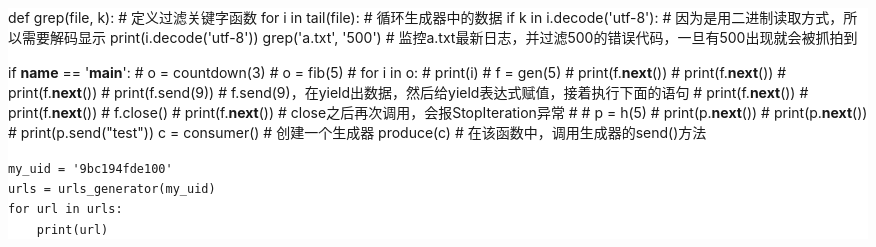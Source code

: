 
def grep(file, k):  # 定义过滤关键字函数
    for i in tail(file):  # 循环生成器中的数据
        if k in i.decode('utf-8'):  # 因为是用二进制读取方式，所以需要解码显示
            print(i.decode('utf-8'))
grep('a.txt', '500')  # 监控a.txt最新日志，并过滤500的错误代码，一旦有500出现就会被抓拍到

if __name__ == '__main__':
    # o = countdown(3)
    # o = fib(5)
    # for i in o:
    #     print(i)
    # f = gen(5)
    # print(f.__next__())
    # print(f.__next__())
    # print(f.__next__())
    # print(f.send(9))  # f.send(9)，在yield出数据，然后给yield表达式赋值，接着执行下面的语句
    # print(f.__next__())
    # print(f.__next__())
    # f.close()
    # print(f.__next__())  # close之后再次调用，会报StopIteration异常
    #
    # p = h(5)
    # print(p.__next__())
    # print(p.__next__())
    # print(p.send("test"))
    c = consumer()  # 创建一个生成器
    produce(c)  # 在该函数中，调用生成器的send()方法

    my_uid = '9bc194fde100'
    urls = urls_generator(my_uid)
    for url in urls:
        print(url)
